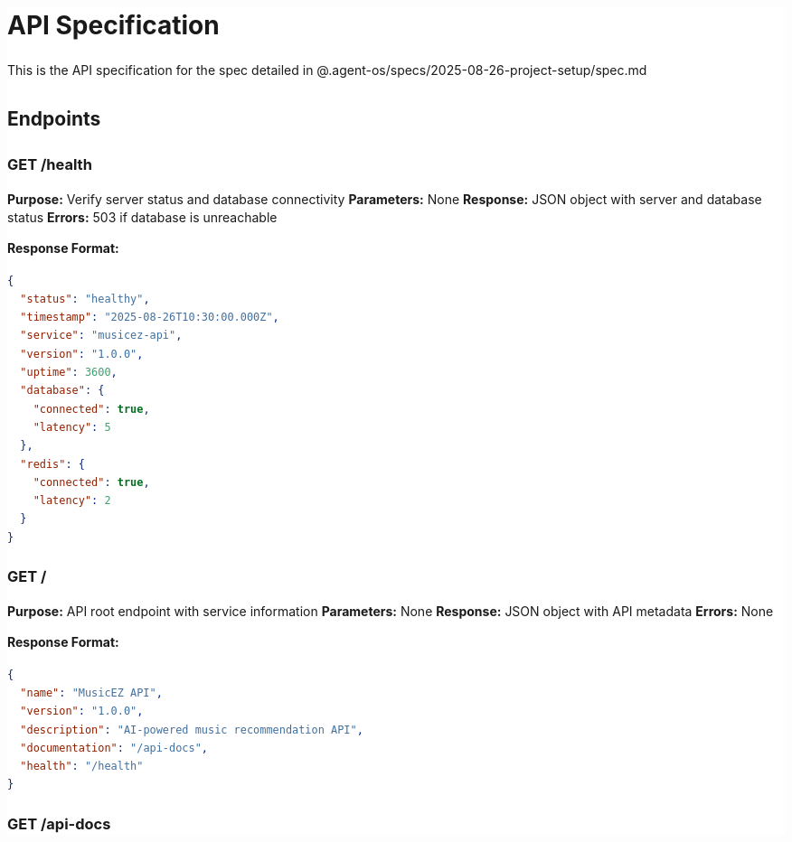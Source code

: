 # API Specification

This is the API specification for the spec detailed in @.agent-os/specs/2025-08-26-project-setup/spec.md

## Endpoints

### GET /health

**Purpose:** Verify server status and database connectivity
**Parameters:** None
**Response:** JSON object with server and database status
**Errors:** 503 if database is unreachable

**Response Format:**
```json
{
  "status": "healthy",
  "timestamp": "2025-08-26T10:30:00.000Z",
  "service": "musicez-api",
  "version": "1.0.0",
  "uptime": 3600,
  "database": {
    "connected": true,
    "latency": 5
  },
  "redis": {
    "connected": true,
    "latency": 2
  }
}
```

### GET /

**Purpose:** API root endpoint with service information
**Parameters:** None
**Response:** JSON object with API metadata
**Errors:** None

**Response Format:**
```json
{
  "name": "MusicEZ API",
  "version": "1.0.0",
  "description": "AI-powered music recommendation API",
  "documentation": "/api-docs",
  "health": "/health"
}
```

### GET /api-docs
